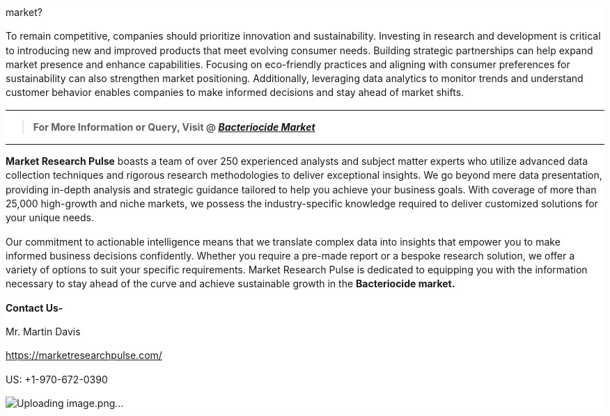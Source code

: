market?</strong></p><p>To remain competitive, companies should prioritize innovation and sustainability. Investing in research and development is critical to introducing new and improved products that meet evolving consumer needs. Building strategic partnerships can help expand market presence and enhance capabilities. Focusing on eco-friendly practices and aligning with consumer preferences for sustainability can also strengthen market positioning. Additionally, leveraging data analytics to monitor trends and understand customer behavior enables companies to make informed decisions and stay ahead of market shifts.</p><hr /><blockquote><p><strong>For More Information or Query, Visit @&nbsp;<em><a href="https://marketresearchpulse.com/report/110812/bacteriocide-market?utm_source=Linkedin&utm_medium=020">Bacteriocide Market</a></em></strong></p></blockquote><hr /><p><strong>Market Research Pulse</strong> boasts a team of over 250 experienced analysts and subject matter experts who utilize advanced data collection techniques and rigorous research methodologies to deliver exceptional insights. We go beyond mere data presentation, providing in-depth analysis and strategic guidance tailored to help you achieve your business goals. With coverage of more than 25,000 high-growth and niche markets, we possess the industry-specific knowledge required to deliver customized solutions for your unique needs.</p><p>Our commitment to actionable intelligence means that we translate complex data into insights that empower you to make informed business decisions confidently. Whether you require a pre-made report or a bespoke research solution, we offer a variety of options to suit your specific requirements. Market Research Pulse is dedicated to equipping you with the information necessary to stay ahead of the curve and achieve sustainable growth in the <strong>Bacteriocide market.</strong></p><p><strong>Contact Us-</strong></p><p>Mr. Martin Davis</p><p>https://marketresearchpulse.com/</p><p>US: +1-970-672-0390</p>
![Uploading image.png…]()
